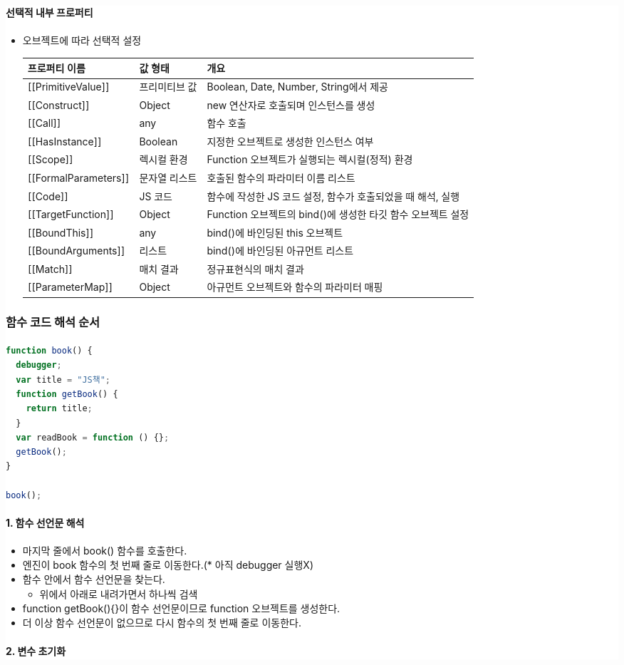 #### 선택적 내부 프로퍼티

- 오브젝트에 따라 선택적 설정

  | 프로퍼티 이름        | 값 형태       | 개요                                                        |
  | -------------------- | ------------- | ----------------------------------------------------------- |
  | [[PrimitiveValue]]   | 프리미티브 값 | Boolean, Date, Number, String에서 제공                      |
  | [[Construct]]        | Object        | new 연산자로 호출되며 인스턴스를 생성                       |
  | [[Call]]             | any           | 함수 호출                                                   |
  | [[HasInstance]]      | Boolean       | 지정한 오브젝트로 생성한 인스턴스 여부                      |
  | [[Scope]]            | 렉시컬 환경   | Function 오브젝트가 실행되는 렉시컬(정적) 환경              |
  | [[FormalParameters]] | 문자열 리스트 | 호출된 함수의 파라미터 이름 리스트                          |
  | [[Code]]             | JS 코드       | 함수에 작성한 JS 코드 설정, 함수가 호출되었을 때 해석, 실행 |
  | [[TargetFunction]]   | Object        | Function 오브젝트의 bind()에 생성한 타깃 함수 오브젝트 설정 |
  | [[BoundThis]]        | any           | bind()에 바인딩된 this 오브젝트                             |
  | [[BoundArguments]]   | 리스트        | bind()에 바인딩된 아규먼트 리스트                           |
  | [[Match]]            | 매치 결과     | 정규표현식의 매치 결과                                      |
  | [[ParameterMap]]     | Object        | 아규먼트 오브젝트와 함수의 파라미터 매핑                    |

### 함수 코드 해석 순서

```javascript
function book() {
  debugger;
  var title = "JS책";
  function getBook() {
    return title;
  }
  var readBook = function () {};
  getBook();
}

book();
```

#### 1. 함수 선언문 해석

- 마지막 줄에서 book() 함수를 호출한다.
- 엔진이 book 함수의 첫 번째 줄로 이동한다.(\* 아직 debugger 실행X)
- 함수 안에서 함수 선언문을 찾는다.
  - 위에서 아래로 내려가면서 하나씩 검색
- function getBook(){}이 함수 선언문이므로 function 오브젝트를 생성한다.
- 더 이상 함수 선언문이 없으므로 다시 함수의 첫 번째 줄로 이동한다.

#### 2. 변수 초기화
